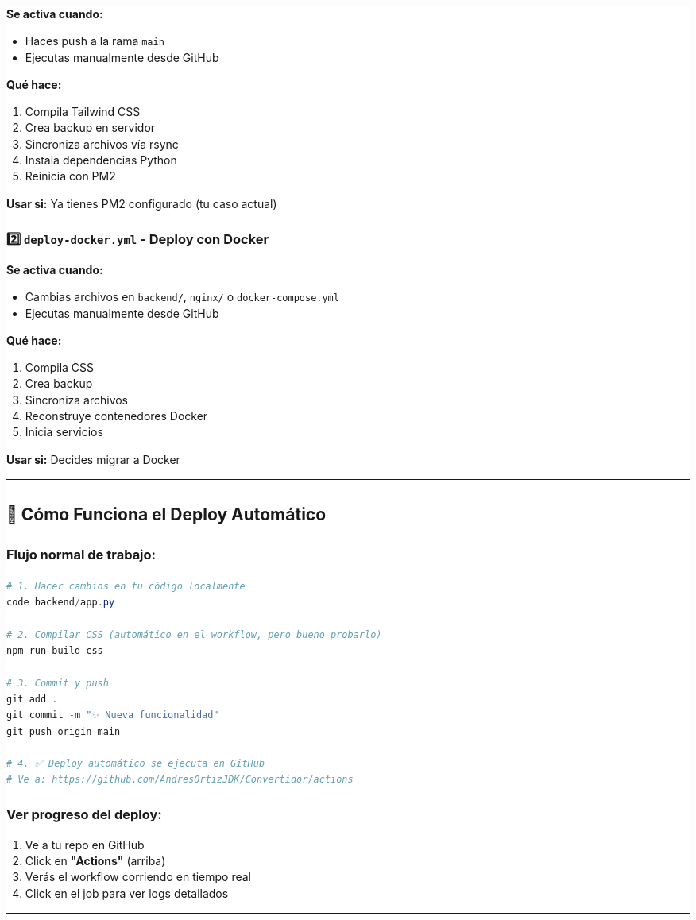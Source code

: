 **Se activa cuando:**
- Haces push a la rama `main`
- Ejecutas manualmente desde GitHub

**Qué hace:**
1. Compila Tailwind CSS
2. Crea backup en servidor
3. Sincroniza archivos vía rsync
4. Instala dependencias Python
5. Reinicia con PM2

**Usar si:** Ya tienes PM2 configurado (tu caso actual)

### 2️⃣ `deploy-docker.yml` - Deploy con Docker

**Se activa cuando:**
- Cambias archivos en `backend/`, `nginx/` o `docker-compose.yml`
- Ejecutas manualmente desde GitHub

**Qué hace:**
1. Compila CSS
2. Crea backup
3. Sincroniza archivos
4. Reconstruye contenedores Docker
5. Inicia servicios

**Usar si:** Decides migrar a Docker

---

## 🚀 Cómo Funciona el Deploy Automático

### Flujo normal de trabajo:

```powershell
# 1. Hacer cambios en tu código localmente
code backend/app.py

# 2. Compilar CSS (automático en el workflow, pero bueno probarlo)
npm run build-css

# 3. Commit y push
git add .
git commit -m "✨ Nueva funcionalidad"
git push origin main

# 4. ✅ Deploy automático se ejecuta en GitHub
# Ve a: https://github.com/AndresOrtizJDK/Convertidor/actions
```

### Ver progreso del deploy:

1. Ve a tu repo en GitHub
2. Click en **"Actions"** (arriba)
3. Verás el workflow corriendo en tiempo real
4. Click en el job para ver logs detallados

---